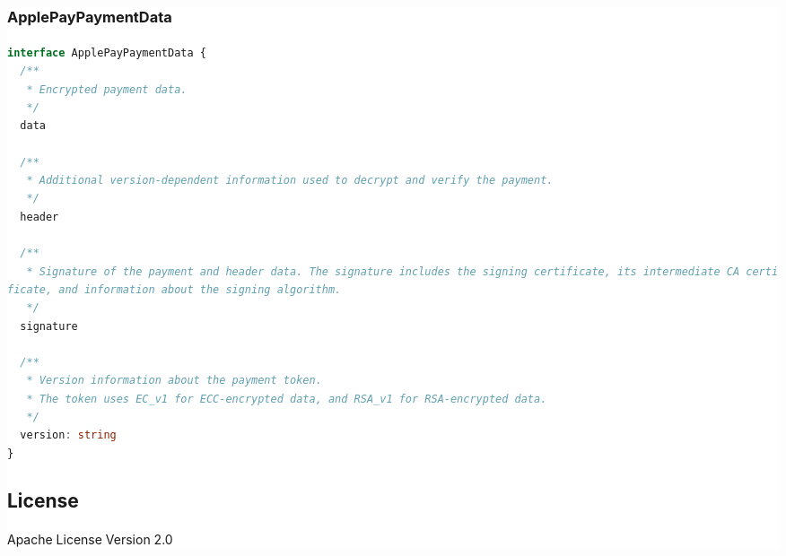 ### ApplePayPaymentData

```ts
interface ApplePayPaymentData {
  /**
   * Encrypted payment data.
   */
  data

  /**
   * Additional version-dependent information used to decrypt and verify the payment.
   */
  header

  /**
   * Signature of the payment and header data. The signature includes the signing certificate, its intermediate CA certificate, and information about the signing algorithm.
   */
  signature

  /**
   * Version information about the payment token.
   * The token uses EC_v1 for ECC-encrypted data, and RSA_v1 for RSA-encrypted data.
   */
  version: string
}
```

## License

Apache License Version 2.0
